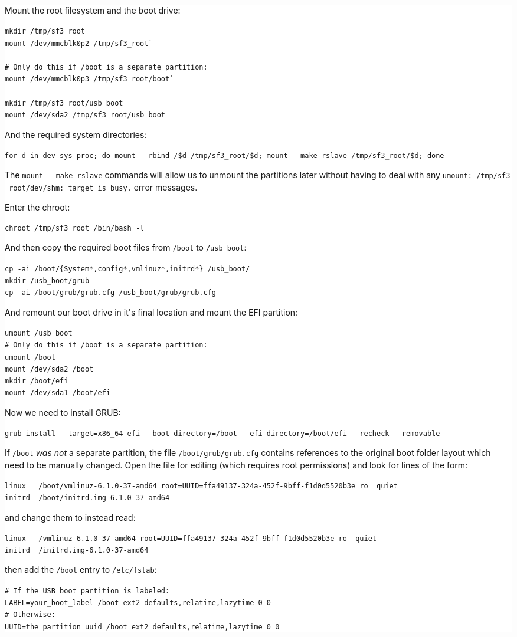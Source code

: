 Mount the root filesystem and the boot drive:
```
mkdir /tmp/sf3_root
mount /dev/mmcblk0p2 /tmp/sf3_root`

# Only do this if /boot is a separate partition:
mount /dev/mmcblk0p3 /tmp/sf3_root/boot`

mkdir /tmp/sf3_root/usb_boot
mount /dev/sda2 /tmp/sf3_root/usb_boot
```
And the required system directories:
```
for d in dev sys proc; do mount --rbind /$d /tmp/sf3_root/$d; mount --make-rslave /tmp/sf3_root/$d; done
```
The `mount --make-rslave` commands will allow us to unmount the partitions later
without having to deal with any `umount: /tmp/sf3_root/dev/shm: target is busy.`
error messages.

Enter the chroot:
```
chroot /tmp/sf3_root /bin/bash -l
```
And then copy the required boot files from `/boot` to `/usb_boot`:
```
cp -ai /boot/{System*,config*,vmlinuz*,initrd*} /usb_boot/
mkdir /usb_boot/grub
cp -ai /boot/grub/grub.cfg /usb_boot/grub/grub.cfg
```
And remount our boot drive in it's final location and mount the EFI partition:
```
umount /usb_boot
# Only do this if /boot is a separate partition:
umount /boot
mount /dev/sda2 /boot
mkdir /boot/efi
mount /dev/sda1 /boot/efi
```
Now we need to install GRUB:
```
grub-install --target=x86_64-efi --boot-directory=/boot --efi-directory=/boot/efi --recheck --removable
```
If `/boot` *was not* a separate partition, the file `/boot/grub/grub.cfg` contains
references to the original boot folder layout which need to be manually changed.
Open the file for editing (which requires root permissions) and look for lines
of the form:
```
linux	/boot/vmlinuz-6.1.0-37-amd64 root=UUID=ffa49137-324a-452f-9bff-f1d0d5520b3e ro  quiet
initrd	/boot/initrd.img-6.1.0-37-amd64
```
and change them to instead read:
```
linux	/vmlinuz-6.1.0-37-amd64 root=UUID=ffa49137-324a-452f-9bff-f1d0d5520b3e ro  quiet
initrd	/initrd.img-6.1.0-37-amd64
```
then add the `/boot` entry to `/etc/fstab`:
```
# If the USB boot partition is labeled:
LABEL=your_boot_label /boot ext2 defaults,relatime,lazytime 0 0
# Otherwise:
UUID=the_partition_uuid /boot ext2 defaults,relatime,lazytime 0 0

```
